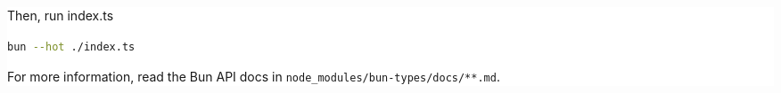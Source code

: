 Then, run index.ts

```sh
bun --hot ./index.ts
```

For more information, read the Bun API docs in `node_modules/bun-types/docs/**.md`.
